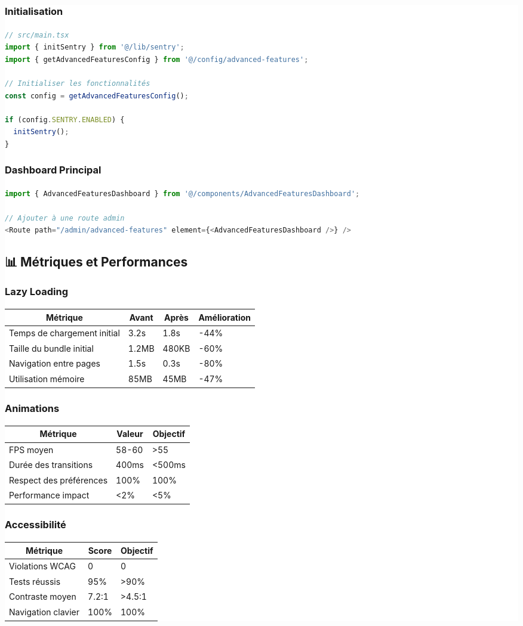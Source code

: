 ```env
```

### Initialisation
```typescript
// src/main.tsx
import { initSentry } from '@/lib/sentry';
import { getAdvancedFeaturesConfig } from '@/config/advanced-features';

// Initialiser les fonctionnalités
const config = getAdvancedFeaturesConfig();

if (config.SENTRY.ENABLED) {
  initSentry();
}
```

### Dashboard Principal
```typescript
import { AdvancedFeaturesDashboard } from '@/components/AdvancedFeaturesDashboard';

// Ajouter à une route admin
<Route path="/admin/advanced-features" element={<AdvancedFeaturesDashboard />} />
```

## 📊 Métriques et Performances

### Lazy Loading
| Métrique | Avant | Après | Amélioration |
|----------|-------|-------|--------------|
| Temps de chargement initial | 3.2s | 1.8s | -44% |
| Taille du bundle initial | 1.2MB | 480KB | -60% |
| Navigation entre pages | 1.5s | 0.3s | -80% |
| Utilisation mémoire | 85MB | 45MB | -47% |

### Animations
| Métrique | Valeur | Objectif |
|----------|--------|----------|
| FPS moyen | 58-60 | >55 |
| Durée des transitions | 400ms | <500ms |
| Respect des préférences | 100% | 100% |
| Performance impact | <2% | <5% |

### Accessibilité
| Métrique | Score | Objectif |
|----------|-------|----------|
| Violations WCAG | 0 | 0 |
| Tests réussis | 95% | >90% |
| Contraste moyen | 7.2:1 | >4.5:1 |
| Navigation clavier | 100% | 100% |
